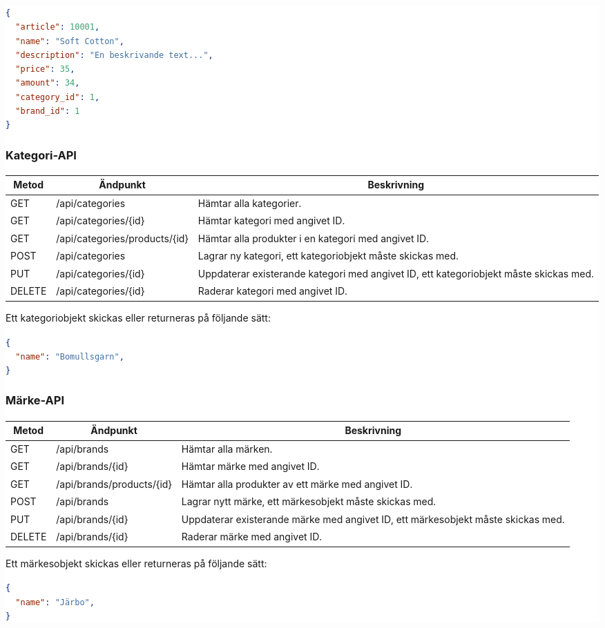 ```json
{
  "article": 10001,
  "name": "Soft Cotton",
  "description": "En beskrivande text...",
  "price": 35,
  "amount": 34,
  "category_id": 1,
  "brand_id": 1
}
```
### Kategori-API
| Metod | Ändpunkt | Beskrivning |
| ----------- | ----------- | ----------- |
| GET | /api/categories | Hämtar alla kategorier. |
| GET | /api/categories/{id} | Hämtar kategori med angivet ID. |
| GET | /api/categories/products/{id} | Hämtar alla produkter i en kategori med angivet ID. |
| POST | /api/categories | Lagrar ny kategori, ett kategoriobjekt måste skickas med. |
| PUT | /api/categories/{id} | Uppdaterar existerande kategori med angivet ID, ett kategoriobjekt måste skickas med. |
| DELETE | /api/categories/{id} | Raderar kategori med angivet ID. |

Ett kategoriobjekt skickas eller returneras på följande sätt:

```json
{
  "name": "Bomullsgarn",
}
```

### Märke-API
| Metod | Ändpunkt | Beskrivning |
| ----------- | ----------- | ----------- |
| GET | /api/brands | Hämtar alla märken. |
| GET | /api/brands/{id} | Hämtar märke med angivet ID. |
| GET | /api/brands/products/{id} | Hämtar alla produkter av ett märke med angivet ID. |
| POST | /api/brands | Lagrar nytt märke, ett märkesobjekt måste skickas med. |
| PUT | /api/brands/{id} | Uppdaterar existerande märke med angivet ID, ett märkesobjekt måste skickas med. |
| DELETE | /api/brands/{id} | Raderar märke med angivet ID. |

Ett märkesobjekt skickas eller returneras på följande sätt:

```json
{
  "name": "Järbo",
}
```
